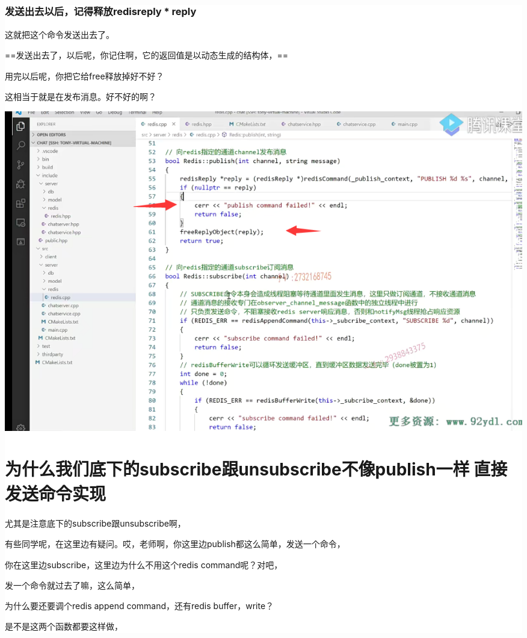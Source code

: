 ### 发送出去以后，记得释放redisreply * reply

这就把这个命令发送出去了。

==发送出去了，以后呢，你记住啊，它的返回值是以动态生成的结构体，==

用完以后呢，你把它给free释放掉好不好？

这相当于就是在发布消息。好不好的啊？

![image-20230820204036430](image/image-20230820204036430.png)



# 为什么我们底下的subscribe跟unsubscribe不像publish一样 直接发送命令实现

尤其是注意底下的subscribe跟unsubscribe啊，

有些同学呢，在这里边有疑问。哎，老师啊，你这里边publish都这么简单，发送一个命令，

你在这里边subscribe，这里边为什么不用这个redis command呢？对吧，

发一个命令就过去了嘛，这么简单，

为什么要还要调个redis append command，还有redis buffer，write？

是不是这两个函数都要这样做，
